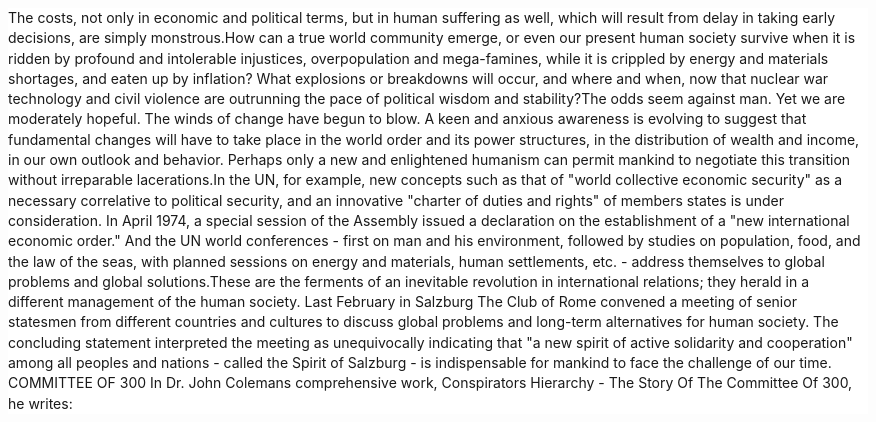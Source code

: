 The costs, not only in economic and political terms, but in human suffering as well, which will result from delay in taking early decisions, are simply monstrous.How can a true world community emerge, or even our present human society survive when it is ridden by profound and intolerable injustices, overpopulation and mega-famines, while it is crippled by energy and materials shortages, and eaten up by inflation? What explosions or breakdowns will occur, and where and when, now that nuclear war technology and civil violence are outrunning the pace of political wisdom and stability?The odds seem against man. Yet we are moderately hopeful. The winds of change have begun to blow. A keen and anxious awareness is evolving to suggest that fundamental changes will have to take place in the world order and its power structures, in the distribution of wealth and income, in our own outlook and behavior. Perhaps only a new and enlightened humanism can permit mankind to negotiate this transition without irreparable lacerations.In the UN, for example, new concepts such as that of "world collective economic security" as a necessary correlative to political security, and an innovative "charter of duties and rights" of members states is under consideration. In April 1974, a special session of the Assembly issued a declaration on the establishment of a "new international economic order." And the UN world conferences - first on man and his environment, followed by studies on population, food, and the law of the seas, with planned sessions on energy and materials, human settlements, etc. - address themselves to global problems and global solutions.These are the ferments of an inevitable revolution in international relations; they herald in a different management of the human society. Last February in Salzburg The Club of Rome convened a meeting of senior statesmen from different countries and cultures to discuss global problems and long-term alternatives for human society. The concluding statement interpreted the meeting as unequivocally indicating that "a new spirit of active solidarity and cooperation" among all peoples and nations - called the Spirit of Salzburg - is indispensable for mankind to face the challenge of our time.
COMMITTEE OF 300
In Dr. John Colemans comprehensive work, Conspirators Hierarchy - The Story Of The Committee Of 300, he writes: